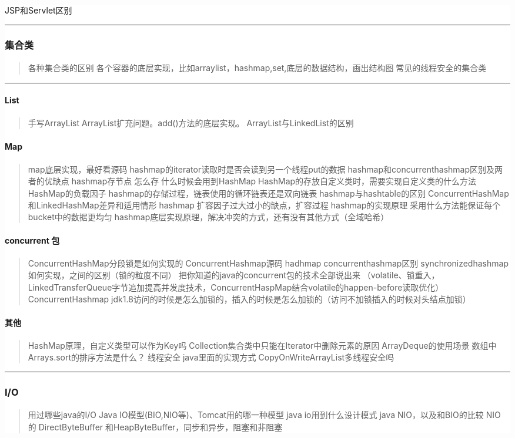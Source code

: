 JSP和Servlet区别

***

### 集合类
> 各种集合类的区别
各个容器的底层实现，比如arraylist，hashmap,set,底层的数据结构，画出结构图
常见的线程安全的集合类

***

#### List
> 手写ArrayList
ArrayList扩充问题。add()方法的底层实现。 
ArrayList与LinkedList的区别

#### Map
> map底层实现，最好看源码
hashmap的iterator读取时是否会读到另一个线程put的数据
hashmap和concurrenthashmap区别及两者的优缺点
hashmap存节点 怎么存
什么时候会用到HashMap
HashMap的存放自定义类时，需要实现自定义类的什么方法
HashMap的负载因子
hashmap的存储过程，链表使用的循环链表还是双向链表
hashmap与hashtable的区别
ConcurrentHashMap和LinkedHashMap差异和适用情形
hashmap 扩容因子过大过小的缺点，扩容过程
hashmap的实现原理 采用什么方法能保证每个bucket中的数据更均匀
hashmap底层实现原理，解决冲突的方式，还有没有其他方式（全域哈希）

#### concurrent 包
> ConcurrentHashMap分段锁是如何实现的
ConcurrentHashmap源码
hadhmap concurrenthashmap区别 synchronizedhashmap如何实现，之间的区别（锁的粒度不同）
把你知道的java的concurrent包的技术全部说出来
（volatile、锁重入，LinkedTransferQueue字节追加提高并发度技术，ConcurrentHaspMap结合volatile的happen-before读取优化）
ConcurrentHashmap jdk1.8访问的时候是怎么加锁的，插入的时候是怎么加锁的（访问不加锁插入的时候对头结点加锁）

#### 其他
> HashMap原理，自定义类型可以作为Key吗
Collection集合类中只能在Iterator中删除元素的原因
ArrayDeque的使用场景
数组中Arrays.sort的排序方法是什么？
线程安全 java里面的实现方式
CopyOnWriteArrayList多线程安全吗

***

### I/O
> 用过哪些java的I/O 
Java IO模型(BIO,NIO等)、Tomcat用的哪一种模型
java io用到什么设计模式
java NIO，以及和BIO的比较
NIO 的 DirectByteBuffer  和HeapByteBuffer，同步和异步，阻塞和非阻塞
